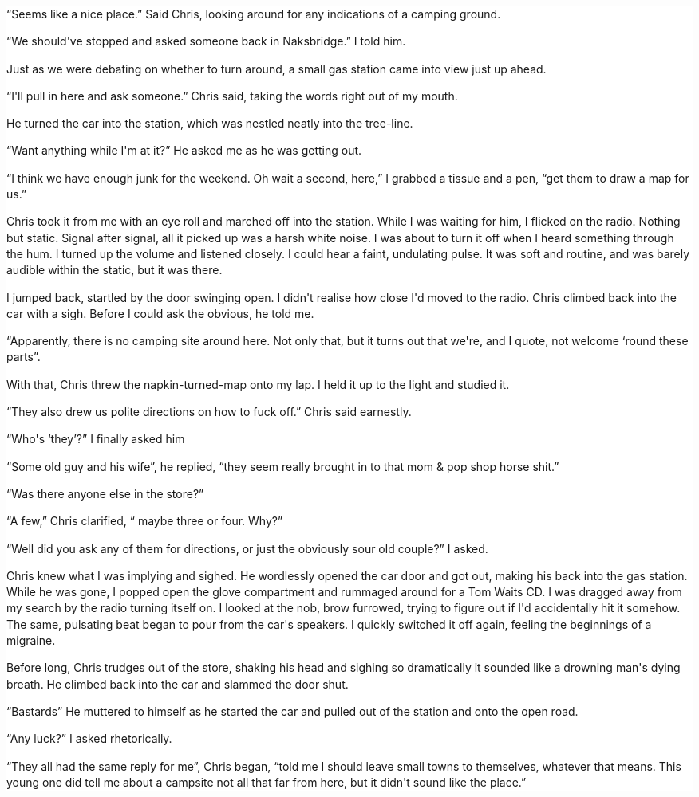 “Seems like a nice place.” Said Chris, looking around for any indications of a camping ground.

“We should've stopped and asked someone back in Naksbridge.” I told him. 

Just as we were debating on whether to turn around, a small gas station came into view just up ahead. 

“I'll pull in here and ask someone.” Chris said, taking the words right out of my mouth. 

He turned the car into the station, which was nestled neatly into the tree-line. 

“Want anything while I'm at it?” He asked me as he was getting out.

“I think we have enough junk for the weekend. Oh wait a second, here,” I grabbed a tissue and a pen, “get them to draw a map for us.”

Chris took it from me with an eye roll and marched off into the station. While I was waiting for him, I flicked on the radio. Nothing but static. Signal after signal, all it picked up was a harsh white noise. I was about to turn it off when I heard something through the hum. I turned up the volume and listened closely. I could hear a faint, undulating  pulse. It was soft and routine, and was barely audible within the static, but it was there. 

I jumped back, startled by the door swinging open. I didn't realise how close I'd moved to the radio. Chris climbed back into the car with a sigh. Before I could ask the obvious, he told me. 

“Apparently, there is no camping site around here. Not only that, but it turns out that we're, and I quote, not welcome ‘round these parts”.

With that, Chris threw the napkin-turned-map onto my lap. I held it up to the light and studied it.

“They also drew us polite directions on how to fuck off.” Chris said earnestly. 

“Who's ‘they’?” I finally asked him 

“Some old guy and his wife”, he replied, “they seem really brought in to that mom & pop shop horse shit.”

“Was there anyone else in the store?” 

“A few,” Chris clarified, “ maybe three or four. Why?”

“Well did you ask any of them for directions, or just the obviously sour old couple?” I asked. 

Chris knew what I was implying and sighed. He wordlessly opened the car door and got out, making his back into the gas station. While he was gone, I popped open the glove compartment and rummaged around for a Tom Waits CD. I was dragged away from my search by the radio turning itself on. I looked at the nob, brow furrowed, trying to figure out if I'd accidentally hit it somehow. The same, pulsating beat began to pour from the car's speakers. I quickly switched it off again, feeling the beginnings of a migraine. 

Before long, Chris trudges out of the store, shaking his head and sighing so dramatically it sounded like a drowning man's dying breath. He climbed back into the car and slammed the door shut. 

“Bastards” He muttered to himself as he started the car and pulled out of the station and onto the open road. 

“Any luck?” I asked rhetorically. 

“They all had the same reply for me”, Chris began, “told me I should leave small towns to themselves, whatever that means. This young one did tell me about a campsite not all that far from here, but it didn't sound like the place.”
